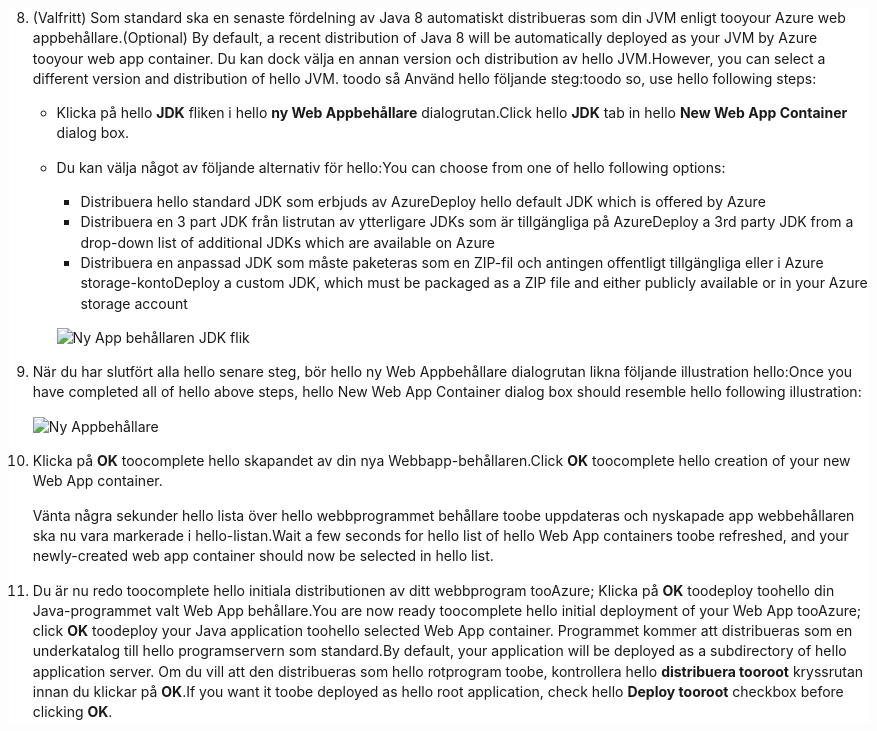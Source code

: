    8. <span data-ttu-id="89aa1-201">(Valfritt) Som standard ska en senaste fördelning av Java 8 automatiskt distribueras som din JVM enligt tooyour Azure web appbehållare.</span><span class="sxs-lookup"><span data-stu-id="89aa1-201">(Optional) By default, a recent distribution of Java 8 will be automatically deployed as your JVM by Azure tooyour web app container.</span></span> <span data-ttu-id="89aa1-202">Du kan dock välja en annan version och distribution av hello JVM.</span><span class="sxs-lookup"><span data-stu-id="89aa1-202">However, you can select a different version and distribution of hello JVM.</span></span> <span data-ttu-id="89aa1-203">toodo så Använd hello följande steg:</span><span class="sxs-lookup"><span data-stu-id="89aa1-203">toodo so, use hello following steps:</span></span>
      
      * <span data-ttu-id="89aa1-204">Klicka på hello **JDK** fliken i hello **ny Web Appbehållare** dialogrutan.</span><span class="sxs-lookup"><span data-stu-id="89aa1-204">Click hello **JDK** tab in hello **New Web App Container** dialog box.</span></span>
      * <span data-ttu-id="89aa1-205">Du kan välja något av följande alternativ för hello:</span><span class="sxs-lookup"><span data-stu-id="89aa1-205">You can choose from one of hello following options:</span></span>
        
        * <span data-ttu-id="89aa1-206">Distribuera hello standard JDK som erbjuds av Azure</span><span class="sxs-lookup"><span data-stu-id="89aa1-206">Deploy hello default JDK which is offered by Azure</span></span>
        * <span data-ttu-id="89aa1-207">Distribuera en 3 part JDK från listrutan av ytterligare JDKs som är tillgängliga på Azure</span><span class="sxs-lookup"><span data-stu-id="89aa1-207">Deploy a 3rd party JDK from a drop-down list of additional JDKs which are available on Azure</span></span>
        * <span data-ttu-id="89aa1-208">Distribuera en anpassad JDK som måste paketeras som en ZIP-fil och antingen offentligt tillgängliga eller i Azure storage-konto</span><span class="sxs-lookup"><span data-stu-id="89aa1-208">Deploy a custom JDK, which must be packaged as a ZIP file and either publicly available or in your Azure storage account</span></span>
        
        ![Ny App behållaren JDK flik][11b]
   9. <span data-ttu-id="89aa1-210">När du har slutfört alla hello senare steg, bör hello ny Web Appbehållare dialogrutan likna följande illustration hello:</span><span class="sxs-lookup"><span data-stu-id="89aa1-210">Once you have completed all of hello above steps, hello New Web App Container dialog box should resemble hello following illustration:</span></span>
      
       ![Ny Appbehållare][14]
   10. <span data-ttu-id="89aa1-212">Klicka på **OK** toocomplete hello skapandet av din nya Webbapp-behållaren.</span><span class="sxs-lookup"><span data-stu-id="89aa1-212">Click **OK** toocomplete hello creation of your new Web App container.</span></span>
       
        <span data-ttu-id="89aa1-213">Vänta några sekunder hello lista över hello webbprogrammet behållare toobe uppdateras och nyskapade app webbehållaren ska nu vara markerade i hello-listan.</span><span class="sxs-lookup"><span data-stu-id="89aa1-213">Wait a few seconds for hello list of hello Web App containers toobe refreshed, and your newly-created web app container should now be selected in hello list.</span></span>
6. <span data-ttu-id="89aa1-214">Du är nu redo toocomplete hello initiala distributionen av ditt webbprogram tooAzure; Klicka på **OK** toodeploy toohello din Java-programmet valt Web App behållare.</span><span class="sxs-lookup"><span data-stu-id="89aa1-214">You are now ready toocomplete hello initial deployment of your Web App tooAzure; click **OK** toodeploy your Java application toohello selected Web App container.</span></span> <span data-ttu-id="89aa1-215">Programmet kommer att distribueras som en underkatalog till hello programservern som standard.</span><span class="sxs-lookup"><span data-stu-id="89aa1-215">By default, your application will be deployed as a subdirectory of hello application server.</span></span> <span data-ttu-id="89aa1-216">Om du vill att den distribueras som hello rotprogram toobe, kontrollera hello **distribuera tooroot** kryssrutan innan du klickar på **OK**.</span><span class="sxs-lookup"><span data-stu-id="89aa1-216">If you want it toobe deployed as hello root application, check hello **Deploy tooroot** checkbox before clicking **OK**.</span></span>
   

[Azure Toolkit för Eclipse]: ../azure-toolkit-for-eclipse.md
[Azure Toolkit för IntelliJ]: ../azure-toolkit-for-intellij.md
[Skapa en Hello World-Webbapp för Azure i Eclipse]: ./app-service-web-eclipse-create-hello-world-web-app.md
[Create a Hello World Web App for Azure in IntelliJ]: ./app-service-web-intellij-create-hello-world-web-app.md
[Installera hello Azure Toolkit för Eclipse]: ../azure-toolkit-for-eclipse-installation.md
[installerar hello Azure Toolkit för IntelliJ]: ../azure-toolkit-for-intellij-installation.md
[Vad är nytt i hello Azure Toolkit för Eclipse]: ../azure-toolkit-for-eclipse-whats-new.md
[Vad är nytt i hello Azure Toolkit för IntelliJ]: ../azure-toolkit-for-intellij-whats-new.md
[Azure Java Developer Center]: https://azure.microsoft.com/develop/java/
[översikt över Web Apps]: ./app-service-web-overview.md
[Apache Tomcat]: http://tomcat.apache.org/
[Jetty]: http://www.eclipse.org/jetty/
[01]: ./media/app-service-web-intellij-create-hello-world-web-app/01-Web-Page.png
[02]: ./media/app-service-web-intellij-create-hello-world-web-app/02-File-New-Project.png
[03a]: ./media/app-service-web-intellij-create-hello-world-web-app/03-New-Project-Dialog.png
[03b]: ./media/app-service-web-intellij-create-hello-world-web-app/03-New-Project-SDK-Dialog.png
[04]: ./media/app-service-web-intellij-create-hello-world-web-app/04-New-Project-Dialog.png
[05a]: ./media/app-service-web-intellij-create-hello-world-web-app/05-Open-Module-Settings.png
[05b]: ./media/app-service-web-intellij-create-hello-world-web-app/05-Project-Structure-Dialog.png
[05c]: ./media/app-service-web-intellij-create-hello-world-web-app/05-Open-Index-Page.png
[06]: ./media/app-service-web-intellij-create-hello-world-web-app/06-Azure-Publish-Context-Menu.png
[07]: ./media/app-service-web-intellij-create-hello-world-web-app/07-Azure-Log-In-Dialog.png
[08]: ./media/app-service-web-intellij-create-hello-world-web-app/08-Manage-Subscriptions.png
[09]: ./media/app-service-web-intellij-create-hello-world-web-app/09-App-Containers.png
[10]: ./media/app-service-web-intellij-create-hello-world-web-app/10-Add-App-Container.png
[11a]: ./media/app-service-web-intellij-create-hello-world-web-app/11-New-App-Container.png
[11b]: ./media/app-service-web-intellij-create-hello-world-web-app/11-New-App-Container-JDK-Tab.png
[12]: ./media/app-service-web-intellij-create-hello-world-web-app/12-New-Resource-Group.png
[13]: ./media/app-service-web-intellij-create-hello-world-web-app/13-New-App-Service-Plan.png
[14]: ./media/app-service-web-intellij-create-hello-world-web-app/14-New-App-Container.png
[15]: ./media/app-service-web-intellij-create-hello-world-web-app/15-Deploy-To-Azure.png
[16]: ./media/app-service-web-intellij-create-hello-world-web-app/16-Progress-Indicator.png
[17]: ./media/app-service-web-intellij-create-hello-world-web-app/17-Browse-Web-App.png
[18]: ./media/app-service-web-intellij-create-hello-world-web-app/18-Stop-Web-App.png